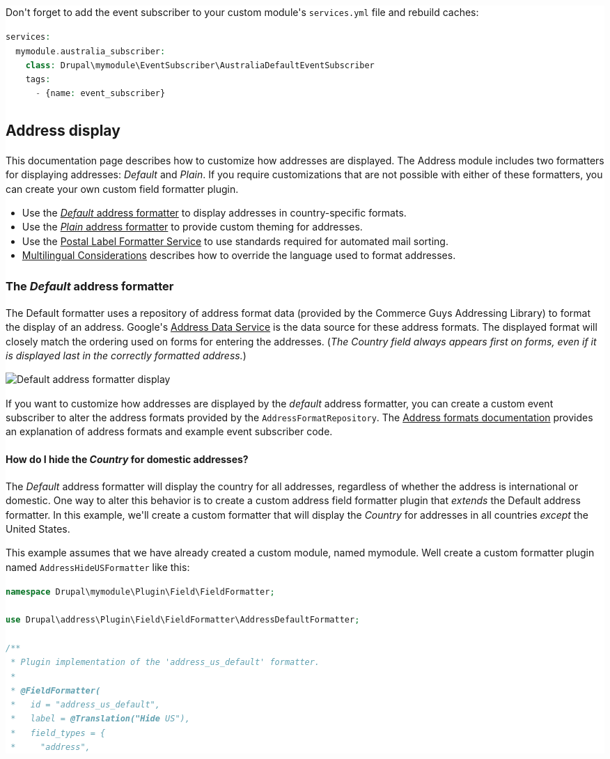 Don't forget to add the event subscriber to your custom module's `services.yml` file and rebuild caches:

```php
services:
  mymodule.australia_subscriber:
    class: Drupal\mymodule\EventSubscriber\AustraliaDefaultEventSubscriber
    tags:
      - {name: event_subscriber}
```



## Address display


This documentation page describes how to customize how addresses are displayed. The Address module includes two formatters for displaying addresses: *Default* and *Plain*. If you require customizations that are not possible with either of these formatters, you can create your own custom field formatter plugin.

* Use the [*Default* address formatter](#the-default-address-formatter) to display addresses in country-specific formats.
* Use the [*Plain* address formatter](#the-plain-address-formatter) to provide custom theming for addresses.
* Use the [Postal Label Formatter Service](#postal-label-formatter-service) to use standards required for automated mail sorting.
* [Multilingual Considerations](#multilingual-considerations) describes how to override the language used to format addresses.

### The *Default* address formatter
The Default formatter uses a repository of address format data (provided by the Commerce Guys Addressing Library) to format the display of an address. Google's [Address Data Service](https://chromium-i18n.appspot.com/ssl-address) is the data source for these address formats. The displayed format will closely match the ordering used on forms for entering the addresses. (*The Country field always appears first on forms, even if it is displayed last in the correctly formatted address.*)

![Default address formatter display](../../images/address-display-1.png)

If you want to customize how addresses are displayed by the *default* address formatter, you can create a custom event subscriber to alter the address formats provided by the `AddressFormatRepository`. The [Address formats documentation](#address-formats) provides an explanation of address formats and example event subscriber code.

#### How do I hide the *Country* for domestic addresses?
The *Default* address formatter will display the country for all addresses, regardless of whether the address is international or domestic. One way to alter this behavior is to create a custom address field formatter plugin that *extends* the Default address formatter. In this example, we'll create a custom formatter that will display the *Country* for addresses in all countries *except* the United States.

This example assumes that we have already created a custom module, named mymodule. Well create a custom formatter plugin named `AddressHideUSFormatter` like this:

```php
namespace Drupal\mymodule\Plugin\Field\FieldFormatter;

use Drupal\address\Plugin\Field\FieldFormatter\AddressDefaultFormatter;

/**
 * Plugin implementation of the 'address_us_default' formatter.
 *
 * @FieldFormatter(
 *   id = "address_us_default",
 *   label = @Translation("Hide US"),
 *   field_types = {
 *     "address",
```